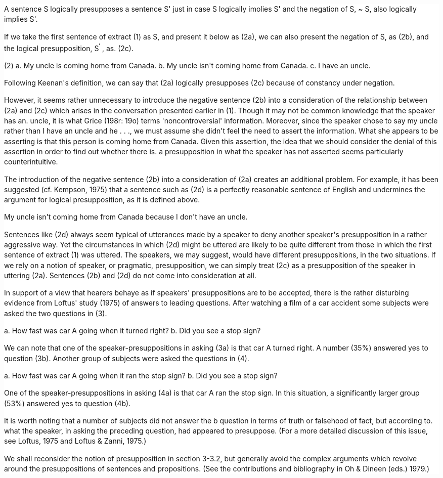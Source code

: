 A sentence S logically presupposes a sentence S' just in case S logically imolies S' and the negation of S, \~ S, also logically implies S'.

If we take the first sentence of extract (1) as S, and present it below as (2a), we can also present the negation of S, as (2b), and the logical presupposition, ${ \mathsf { S } } ^ { \prime }$ , as. (2c).

(2) a. My uncle is coming home from Canada. b. My uncle isn't coming home from Canada. c. I have an uncle.

Following Keenan's definition, we can say that (2a) logically presupposes (2c) because of constancy under negation.

However, it seems rather unnecessary to introduce the negative sentence (2b) into a consideration of the relationship between (2a) and (2c) which arises in the conversation presented earlier in (1). Though it may not be common knowledge that the speaker has an. uncle, it is what Grice (198r: 19o) terms 'noncontroversial' information. Moreover, since the speaker chose to say my uncle rather than I have an uncle and he . . ., we must assume she didn't feel the need to assert the information. What she appears to be asserting is that this person is coming home from Canada. Given this assertion, the idea that we should consider the denial of this assertion in order to find out whether there is. a presupposition in what the speaker has not asserted seems particularly counterintuitive.

The introduction of the negative sentence (2b) into a consideration of (2a) creates an additional problem. For example, it has been suggested (cf. Kempson, 1975) that a sentence such as (2d) is a perfectly reasonable sentence of English and undermines the argument for logical presupposition, as it is defined above.

My uncle isn't coming home from Canada because I don't have an uncle.

Sentences like (2d) always seem typical of utterances made by a speaker to deny another speaker's presupposition in a rather aggressive way. Yet the circumstances in which (2d) might be uttered are likely to be quite different from those in which the first sentence of extract (1) was uttered. The speakers, we may suggest, would have different presuppositions, in the two situations. If we rely on a notion of speaker, or pragmatic, presupposition, we can simply treat (2c) as a presupposition of the speaker in uttering (2a). Sentences (2b) and (2d) do not come into consideration at all.

In support of a view that hearers behaye as if speakers' presuppositions are to be accepted, there is the rather disturbing evidence from Loftus' study (1975) of answers to leading questions. After watching a film of a car accident some subjects were asked the two questions in (3).

a. How fast was car A going when it turned right? b. Did you see a stop sign?

We can note that one of the speaker-presuppositions in asking (3a) is that car A turned right. A number (35%) answered yes to question (3b). Another group of subjects were asked the questions in (4).

a. How fast was car A going when it ran the stop sign? b. Did you see a stop sign?

One of the speaker-presuppositions in asking (4a) is that car A ran the stop sign. In this situation, a significantly larger group (53%) answered yes to question (4b).

It is worth noting that a number of subjects did not answer the b question in terms of truth or falsehood of fact, but according to. what the speaker, in asking the preceding question, had appeared to presuppose. (For a more detailed discussion of this issue, see Loftus, 1975 and Loftus & Zanni, 1975.)

We shall reconsider the notion of presupposition in section 3-3.2, but generally avoid the complex arguments which revolve around the presuppositions of sentences and propositions. (See the contributions and bibliography in Oh & Dineen (eds.) 1979.)
